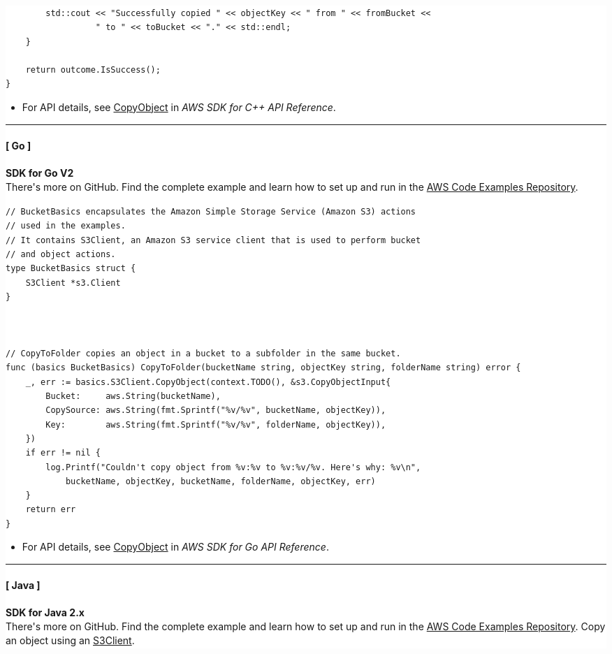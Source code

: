 ```
        std::cout << "Successfully copied " << objectKey << " from " << fromBucket <<
                  " to " << toBucket << "." << std::endl;
    }

    return outcome.IsSuccess();
}
```
+  For API details, see [CopyObject](https://docs.aws.amazon.com/goto/SdkForCpp/s3-2006-03-01/CopyObject) in *AWS SDK for C\+\+ API Reference*\. 

------
#### [ Go ]

**SDK for Go V2**  
 There's more on GitHub\. Find the complete example and learn how to set up and run in the [AWS Code Examples Repository](https://github.com/awsdocs/aws-doc-sdk-examples/tree/main/gov2/s3#code-examples)\. 
  

```
// BucketBasics encapsulates the Amazon Simple Storage Service (Amazon S3) actions
// used in the examples.
// It contains S3Client, an Amazon S3 service client that is used to perform bucket
// and object actions.
type BucketBasics struct {
	S3Client *s3.Client
}



// CopyToFolder copies an object in a bucket to a subfolder in the same bucket.
func (basics BucketBasics) CopyToFolder(bucketName string, objectKey string, folderName string) error {
	_, err := basics.S3Client.CopyObject(context.TODO(), &s3.CopyObjectInput{
		Bucket:     aws.String(bucketName),
		CopySource: aws.String(fmt.Sprintf("%v/%v", bucketName, objectKey)),
		Key:        aws.String(fmt.Sprintf("%v/%v", folderName, objectKey)),
	})
	if err != nil {
		log.Printf("Couldn't copy object from %v:%v to %v:%v/%v. Here's why: %v\n",
			bucketName, objectKey, bucketName, folderName, objectKey, err)
	}
	return err
}
```
+  For API details, see [CopyObject](https://pkg.go.dev/github.com/aws/aws-sdk-go-v2/service/s3#Client.CopyObject) in *AWS SDK for Go API Reference*\. 

------
#### [ Java ]

**SDK for Java 2\.x**  
 There's more on GitHub\. Find the complete example and learn how to set up and run in the [AWS Code Examples Repository](https://github.com/awsdocs/aws-doc-sdk-examples/tree/main/javav2/example_code/s3#readme)\. 
Copy an object using an [S3Client](https://sdk.amazonaws.com/java/api/latest/software/amazon/awssdk/services/s3/S3Client.html)\.  
